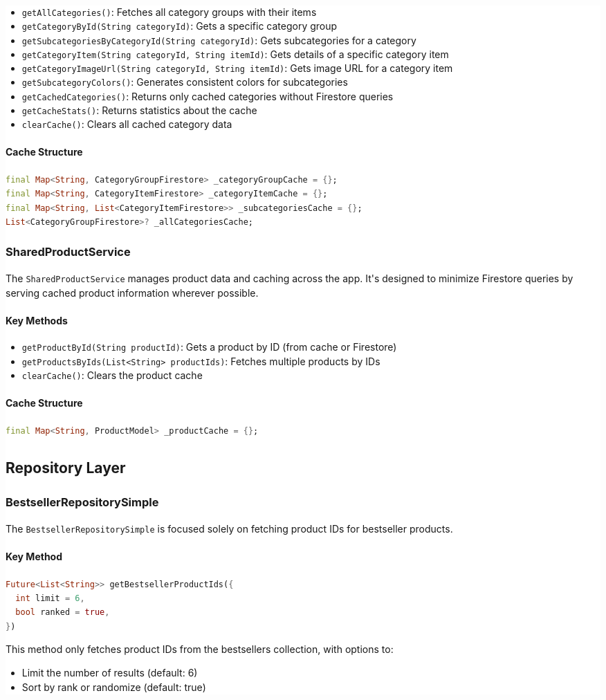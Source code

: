 - `getAllCategories()`: Fetches all category groups with their items
- `getCategoryById(String categoryId)`: Gets a specific category group
- `getSubcategoriesByCategoryId(String categoryId)`: Gets subcategories for a category
- `getCategoryItem(String categoryId, String itemId)`: Gets details of a specific category item
- `getCategoryImageUrl(String categoryId, String itemId)`: Gets image URL for a category item
- `getSubcategoryColors()`: Generates consistent colors for subcategories
- `getCachedCategories()`: Returns only cached categories without Firestore queries
- `getCacheStats()`: Returns statistics about the cache
- `clearCache()`: Clears all cached category data

#### Cache Structure

```dart
final Map<String, CategoryGroupFirestore> _categoryGroupCache = {};
final Map<String, CategoryItemFirestore> _categoryItemCache = {};
final Map<String, List<CategoryItemFirestore>> _subcategoriesCache = {};
List<CategoryGroupFirestore>? _allCategoriesCache;
```

### SharedProductService

The `SharedProductService` manages product data and caching across the app. It's designed to minimize Firestore queries by serving cached product information wherever possible.

#### Key Methods

- `getProductById(String productId)`: Gets a product by ID (from cache or Firestore)
- `getProductsByIds(List<String> productIds)`: Fetches multiple products by IDs
- `clearCache()`: Clears the product cache

#### Cache Structure

```dart
final Map<String, ProductModel> _productCache = {};
```

## Repository Layer

### BestsellerRepositorySimple

The `BestsellerRepositorySimple` is focused solely on fetching product IDs for bestseller products.

#### Key Method

```dart
Future<List<String>> getBestsellerProductIds({
  int limit = 6,
  bool ranked = true,
})
```

This method only fetches product IDs from the bestsellers collection, with options to:
- Limit the number of results (default: 6)
- Sort by rank or randomize (default: true)
